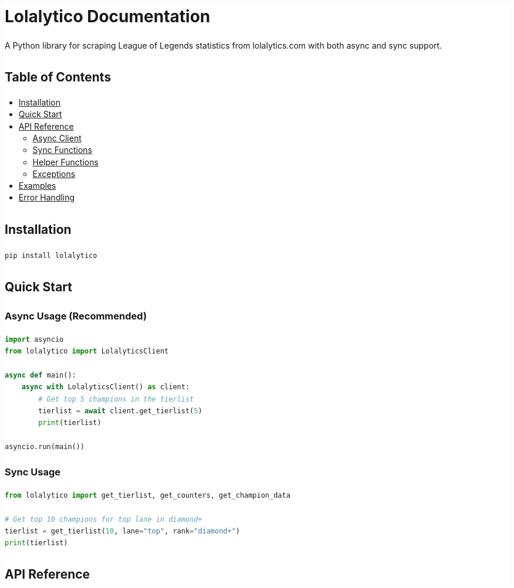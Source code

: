 # Lolalytico Documentation

A Python library for scraping League of Legends statistics from lolalytics.com with both async and sync support.

## Table of Contents

- [Installation](#installation)
- [Quick Start](#quick-start)
- [API Reference](#api-reference)
  - [Async Client](#async-client)
  - [Sync Functions](#sync-functions)
  - [Helper Functions](#helper-functions)
  - [Exceptions](#exceptions)
- [Examples](#examples)
- [Error Handling](#error-handling)

## Installation

```bash
pip install lolalytico
```

## Quick Start

### Async Usage (Recommended)

```python
import asyncio
from lolalytico import LolalyticsClient

async def main():
    async with LolalyticsClient() as client:
        # Get top 5 champions in the tierlist
        tierlist = await client.get_tierlist(5)
        print(tierlist)

asyncio.run(main())
```

### Sync Usage

```python
from lolalytico import get_tierlist, get_counters, get_champion_data

# Get top 10 champions for top lane in diamond+
tierlist = get_tierlist(10, lane="top", rank="diamond+")
print(tierlist)
```

## API Reference
